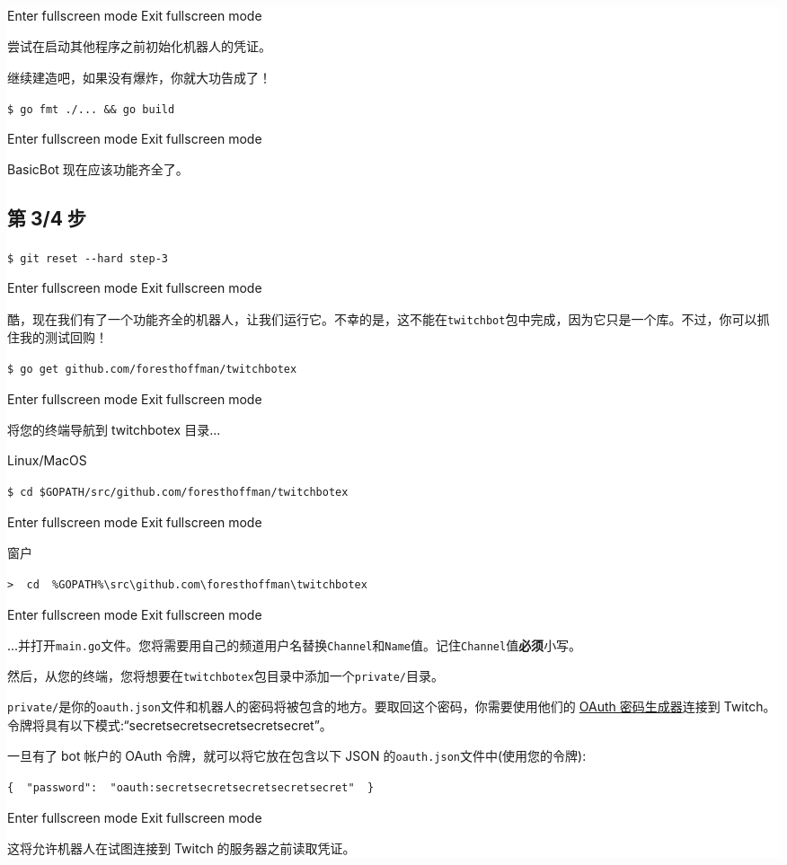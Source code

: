 Enter fullscreen mode Exit fullscreen mode

尝试在启动其他程序之前初始化机器人的凭证。

继续建造吧，如果没有爆炸，你就大功告成了！

```
$ go fmt ./... && go build 
```

Enter fullscreen mode Exit fullscreen mode

BasicBot 现在应该功能齐全了。

## 第 3/4 步

```
$ git reset --hard step-3 
```

Enter fullscreen mode Exit fullscreen mode

酷，现在我们有了一个功能齐全的机器人，让我们运行它。不幸的是，这不能在`twitchbot`包中完成，因为它只是一个库。不过，你可以抓住我的测试回购！

```
$ go get github.com/foresthoffman/twitchbotex 
```

Enter fullscreen mode Exit fullscreen mode

将您的终端导航到 twitchbotex 目录...

Linux/MacOS

```
$ cd $GOPATH/src/github.com/foresthoffman/twitchbotex 
```

Enter fullscreen mode Exit fullscreen mode

窗户

```
>  cd  %GOPATH%\src\github.com\foresthoffman\twitchbotex 
```

Enter fullscreen mode Exit fullscreen mode

...并打开`main.go`文件。您将需要用自己的频道用户名替换`Channel`和`Name`值。记住`Channel`值**必须**小写。

然后，从您的终端，您将想要在`twitchbotex`包目录中添加一个`private/`目录。

`private/`是你的`oauth.json`文件和机器人的密码将被包含的地方。要取回这个密码，你需要使用他们的 [OAuth 密码生成器](http://twitchapps.com/tmi/)连接到 Twitch。令牌将具有以下模式:“secretsecretsecretsecretsecret”。

一旦有了 bot 帐户的 OAuth 令牌，就可以将它放在包含以下 JSON 的`oauth.json`文件中(使用您的令牌):

```
{  "password":  "oauth:secretsecretsecretsecretsecret"  } 
```

Enter fullscreen mode Exit fullscreen mode

这将允许机器人在试图连接到 Twitch 的服务器之前读取凭证。
